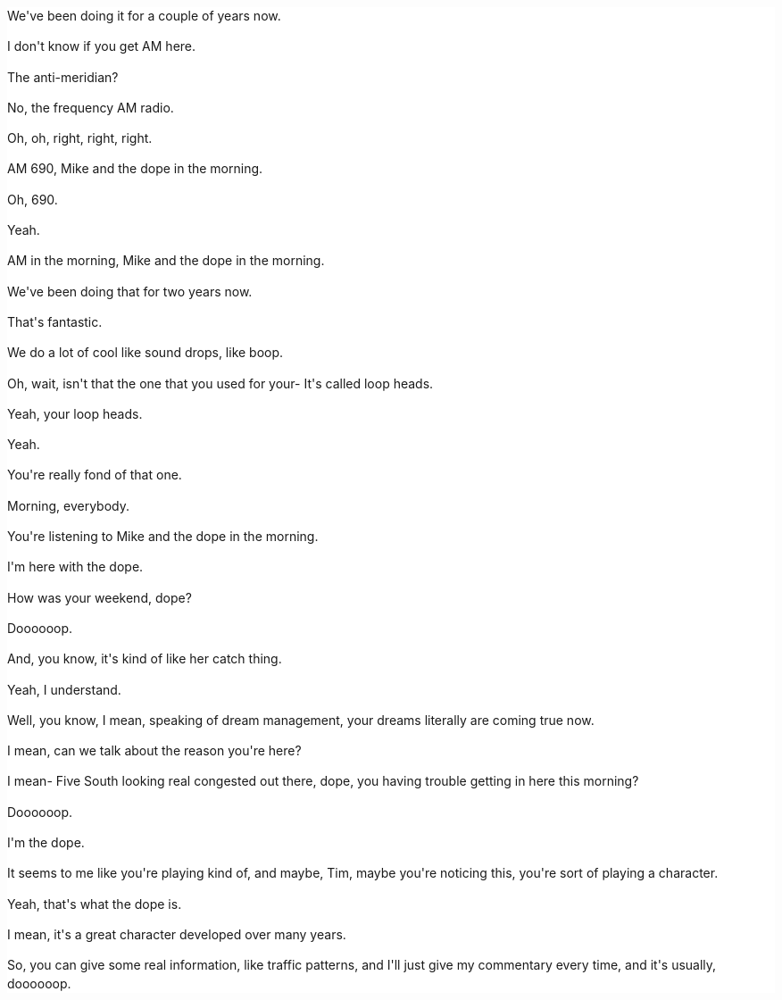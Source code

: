 We've been doing it for a couple of years now.

I don't know if you get AM here.

The anti-meridian?

No, the frequency AM radio.

Oh, oh, right, right, right.

AM 690, Mike and the dope in the morning.

Oh, 690.

Yeah.

AM in the morning, Mike and the dope in the morning.

We've been doing that for two years now.

That's fantastic.

We do a lot of cool like sound drops, like boop.

Oh, wait, isn't that the one that you used for your- It's called loop heads.

Yeah, your loop heads.

Yeah.

You're really fond of that one.

Morning, everybody.

You're listening to Mike and the dope in the morning.

I'm here with the dope.

How was your weekend, dope?

Doooooop.

And, you know, it's kind of like her catch thing.

Yeah, I understand.

Well, you know, I mean, speaking of dream management, your dreams literally are coming true now.

I mean, can we talk about the reason you're here?

I mean- Five South looking real congested out there, dope, you having trouble getting in here this morning?

Doooooop.

I'm the dope.

It seems to me like you're playing kind of, and maybe, Tim, maybe you're noticing this, you're sort of playing a character.

Yeah, that's what the dope is.

I mean, it's a great character developed over many years.

So, you can give some real information, like traffic patterns, and I'll just give my commentary every time, and it's usually, doooooop.
